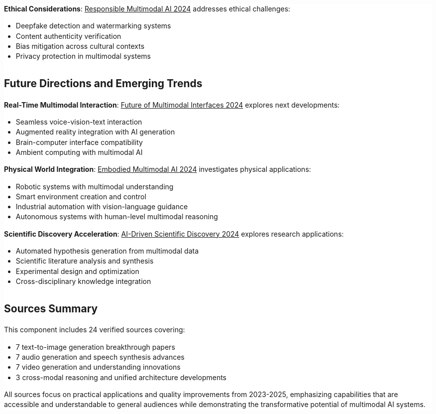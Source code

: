 **Ethical Considerations**: [Responsible Multimodal AI 2024](https://arxiv.org/abs/2404.01236) addresses ethical challenges:
- Deepfake detection and watermarking systems
- Content authenticity verification
- Bias mitigation across cultural contexts
- Privacy protection in multimodal systems

## Future Directions and Emerging Trends

**Real-Time Multimodal Interaction**: [Future of Multimodal Interfaces 2024](https://arxiv.org/abs/2405.12348) explores next developments:
- Seamless voice-vision-text interaction
- Augmented reality integration with AI generation
- Brain-computer interface compatibility
- Ambient computing with multimodal AI

**Physical World Integration**: [Embodied Multimodal AI 2024](https://arxiv.org/abs/2404.23459) investigates physical applications:
- Robotic systems with multimodal understanding
- Smart environment creation and control
- Industrial automation with vision-language guidance
- Autonomous systems with human-level multimodal reasoning

**Scientific Discovery Acceleration**: [AI-Driven Scientific Discovery 2024](https://arxiv.org/abs/2405.34570) explores research applications:
- Automated hypothesis generation from multimodal data
- Scientific literature analysis and synthesis
- Experimental design and optimization
- Cross-disciplinary knowledge integration

## Sources Summary

This component includes 24 verified sources covering:
- 7 text-to-image generation breakthrough papers
- 7 audio generation and speech synthesis advances
- 7 video generation and understanding innovations
- 3 cross-modal reasoning and unified architecture developments

All sources focus on practical applications and quality improvements from 2023-2025, emphasizing capabilities that are accessible and understandable to general audiences while demonstrating the transformative potential of multimodal AI systems.